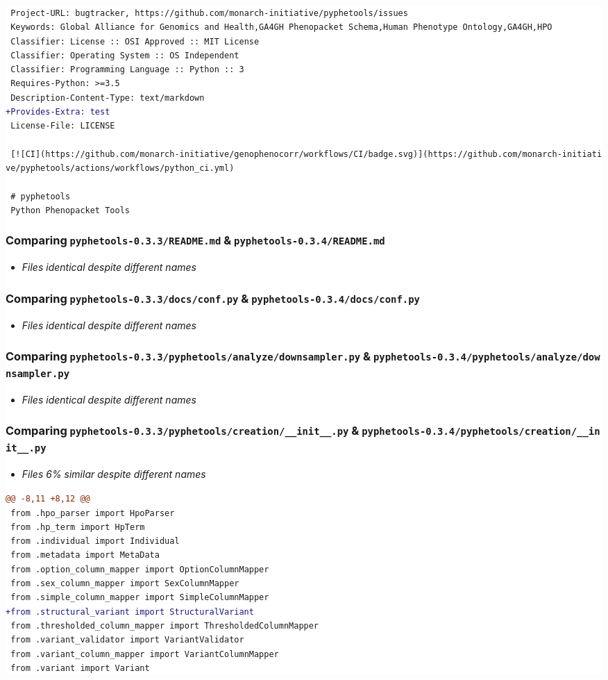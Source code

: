```diff
 Project-URL: bugtracker, https://github.com/monarch-initiative/pyphetools/issues
 Keywords: Global Alliance for Genomics and Health,GA4GH Phenopacket Schema,Human Phenotype Ontology,GA4GH,HPO
 Classifier: License :: OSI Approved :: MIT License
 Classifier: Operating System :: OS Independent
 Classifier: Programming Language :: Python :: 3
 Requires-Python: >=3.5
 Description-Content-Type: text/markdown
+Provides-Extra: test
 License-File: LICENSE
 
 [![CI](https://github.com/monarch-initiative/genophenocorr/workflows/CI/badge.svg)](https://github.com/monarch-initiative/pyphetools/actions/workflows/python_ci.yml)
 
 # pyphetools
 Python Phenopacket Tools
```

### Comparing `pyphetools-0.3.3/README.md` & `pyphetools-0.3.4/README.md`

 * *Files identical despite different names*

### Comparing `pyphetools-0.3.3/docs/conf.py` & `pyphetools-0.3.4/docs/conf.py`

 * *Files identical despite different names*

### Comparing `pyphetools-0.3.3/pyphetools/analyze/downsampler.py` & `pyphetools-0.3.4/pyphetools/analyze/downsampler.py`

 * *Files identical despite different names*

### Comparing `pyphetools-0.3.3/pyphetools/creation/__init__.py` & `pyphetools-0.3.4/pyphetools/creation/__init__.py`

 * *Files 6% similar despite different names*

```diff
@@ -8,11 +8,12 @@
 from .hpo_parser import HpoParser
 from .hp_term import HpTerm
 from .individual import Individual
 from .metadata import MetaData
 from .option_column_mapper import OptionColumnMapper
 from .sex_column_mapper import SexColumnMapper
 from .simple_column_mapper import SimpleColumnMapper
+from .structural_variant import StructuralVariant
 from .thresholded_column_mapper import ThresholdedColumnMapper
 from .variant_validator import VariantValidator
 from .variant_column_mapper import VariantColumnMapper
 from .variant import Variant
```

